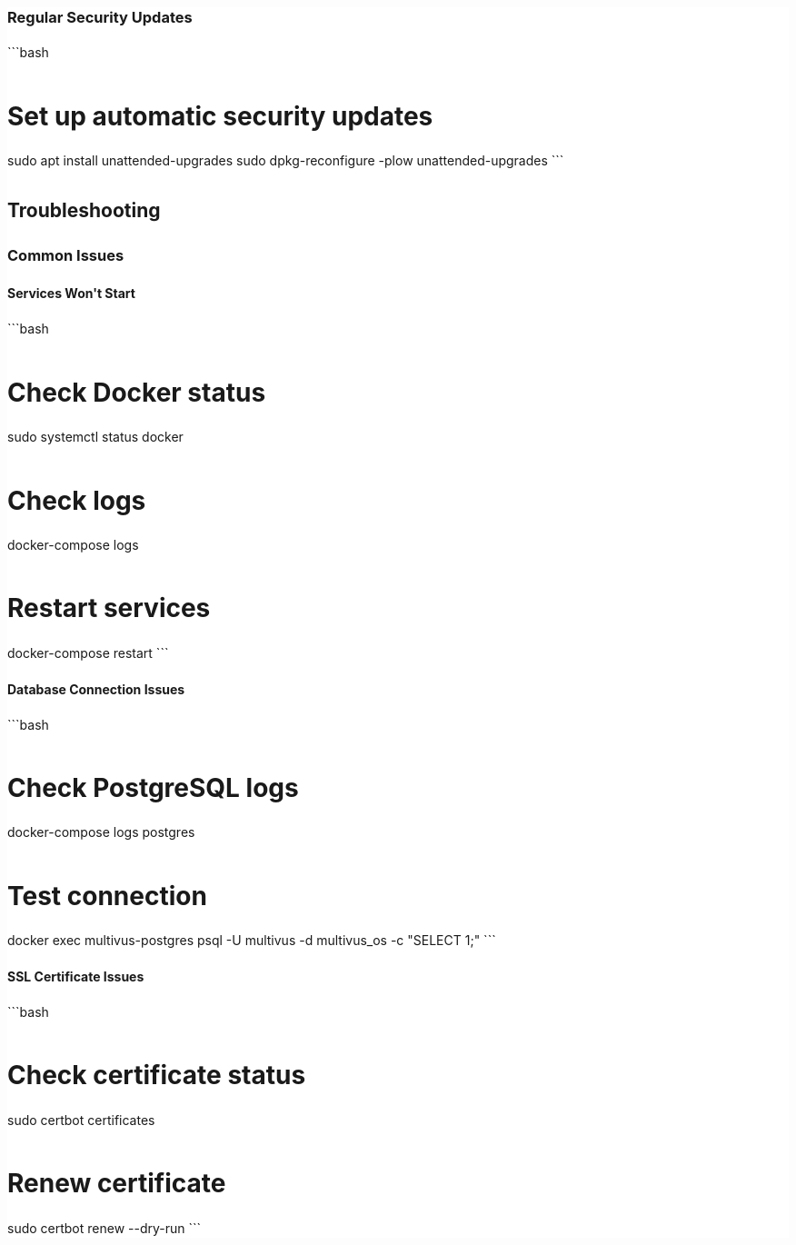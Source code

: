### Regular Security Updates
\`\`\`bash
# Set up automatic security updates
sudo apt install unattended-upgrades
sudo dpkg-reconfigure -plow unattended-upgrades
\`\`\`

## Troubleshooting

### Common Issues

#### Services Won't Start
\`\`\`bash
# Check Docker status
sudo systemctl status docker

# Check logs
docker-compose logs

# Restart services
docker-compose restart
\`\`\`

#### Database Connection Issues
\`\`\`bash
# Check PostgreSQL logs
docker-compose logs postgres

# Test connection
docker exec multivus-postgres psql -U multivus -d multivus_os -c "SELECT 1;"
\`\`\`

#### SSL Certificate Issues
\`\`\`bash
# Check certificate status
sudo certbot certificates

# Renew certificate
sudo certbot renew --dry-run
\`\`\`
